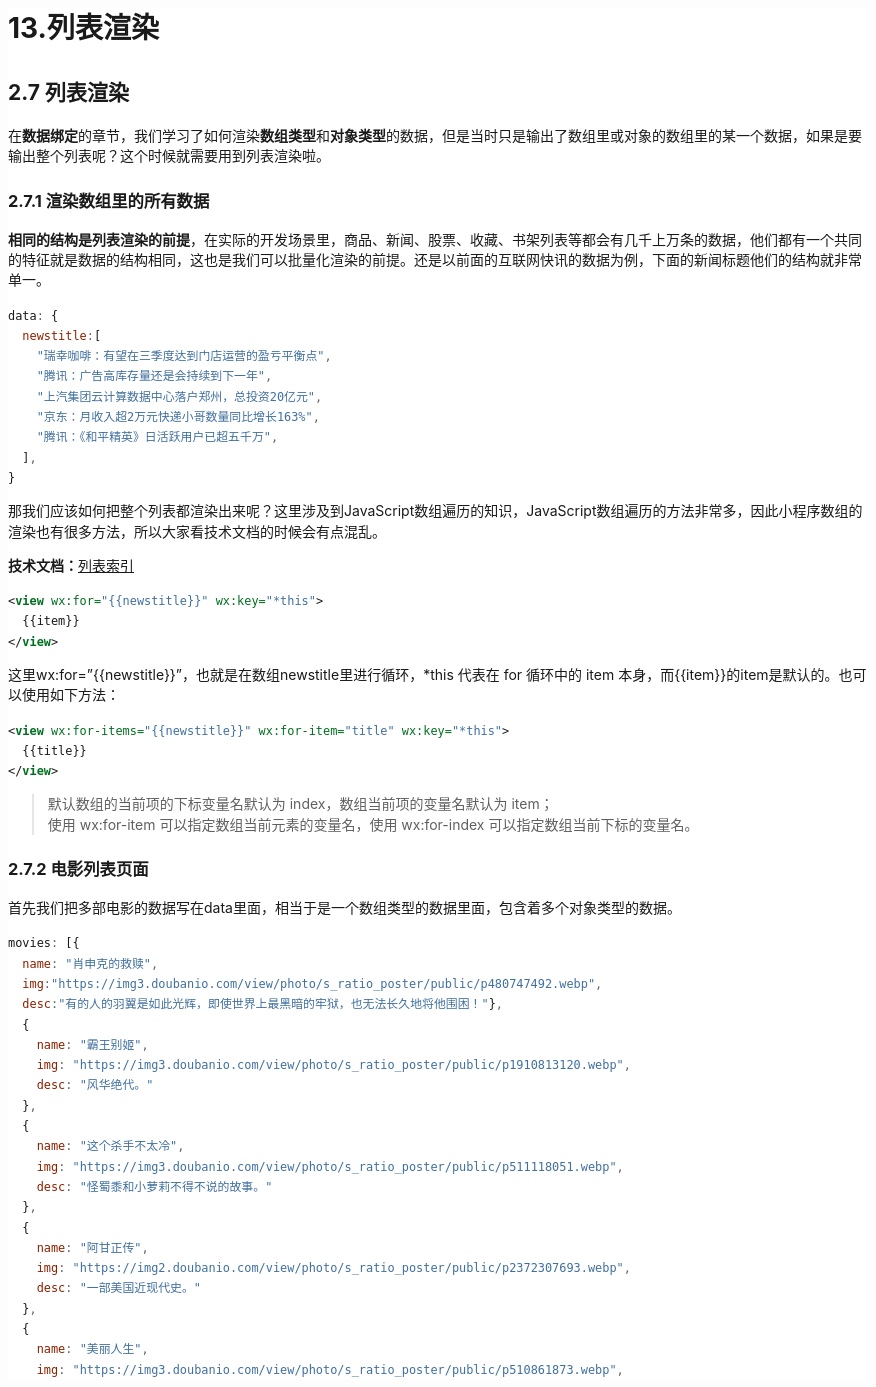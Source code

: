 # 13.列表渲染

## 2.7 列表渲染
在**数据绑定**的章节，我们学习了如何渲染**数组类型**和**对象类型**的数据，但是当时只是输出了数组里或对象的数组里的某一个数据，如果是要输出整个列表呢？这个时候就需要用到列表渲染啦。

### 2.7.1 渲染数组里的所有数据
**相同的结构是列表渲染的前提**，在实际的开发场景里，商品、新闻、股票、收藏、书架列表等都会有几千上万条的数据，他们都有一个共同的特征就是数据的结构相同，这也是我们可以批量化渲染的前提。还是以前面的互联网快讯的数据为例，下面的新闻标题他们的结构就非常单一。
```javascript
data: {
  newstitle:[
    "瑞幸咖啡：有望在三季度达到门店运营的盈亏平衡点",
    "腾讯：广告高库存量还是会持续到下一年",
    "上汽集团云计算数据中心落户郑州，总投资20亿元",
    "京东：月收入超2万元快递小哥数量同比增长163%",
    "腾讯：《和平精英》日活跃用户已超五千万",
  ],
}
```
那我们应该如何把整个列表都渲染出来呢？这里涉及到JavaScript数组遍历的知识，JavaScript数组遍历的方法非常多，因此小程序数组的渲染也有很多方法，所以大家看技术文档的时候会有点混乱。

**技术文档：**[列表索引](https://developers.weixin.qq.com/miniprogram/dev/reference/wxml/list.html)
```xml
<view wx:for="{{newstitle}}" wx:key="*this">
  {{item}}
</view>
```
这里wx:for=”{{newstitle}}”，也就是在数组newstitle里进行循环，*this 代表在 for 循环中的 item 本身，而{{item}}的item是默认的。也可以使用如下方法：
```xml
<view wx:for-items="{{newstitle}}" wx:for-item="title" wx:key="*this">
  {{title}}
</view>
```
> 默认数组的当前项的下标变量名默认为 index，数组当前项的变量名默认为 item；  
> 使用 wx:for-item 可以指定数组当前元素的变量名，使用 wx:for-index 可以指定数组当前下标的变量名。

### 2.7.2 电影列表页面

首先我们把多部电影的数据写在data里面，相当于是一个数组类型的数据里面，包含着多个对象类型的数据。
```javascript
movies: [{
  name: "肖申克的救赎", 
  img:"https://img3.doubanio.com/view/photo/s_ratio_poster/public/p480747492.webp",
  desc:"有的人的羽翼是如此光辉，即使世界上最黑暗的牢狱，也无法长久地将他围困！"},
  {
    name: "霸王别姬",
    img: "https://img3.doubanio.com/view/photo/s_ratio_poster/public/p1910813120.webp",
    desc: "风华绝代。"
  },
  {
    name: "这个杀手不太冷",
    img: "https://img3.doubanio.com/view/photo/s_ratio_poster/public/p511118051.webp",
    desc: "怪蜀黍和小萝莉不得不说的故事。"
  },
  {
    name: "阿甘正传",
    img: "https://img2.doubanio.com/view/photo/s_ratio_poster/public/p2372307693.webp",
    desc: "一部美国近现代史。"
  },
  {
    name: "美丽人生",
    img: "https://img3.doubanio.com/view/photo/s_ratio_poster/public/p510861873.webp",
```